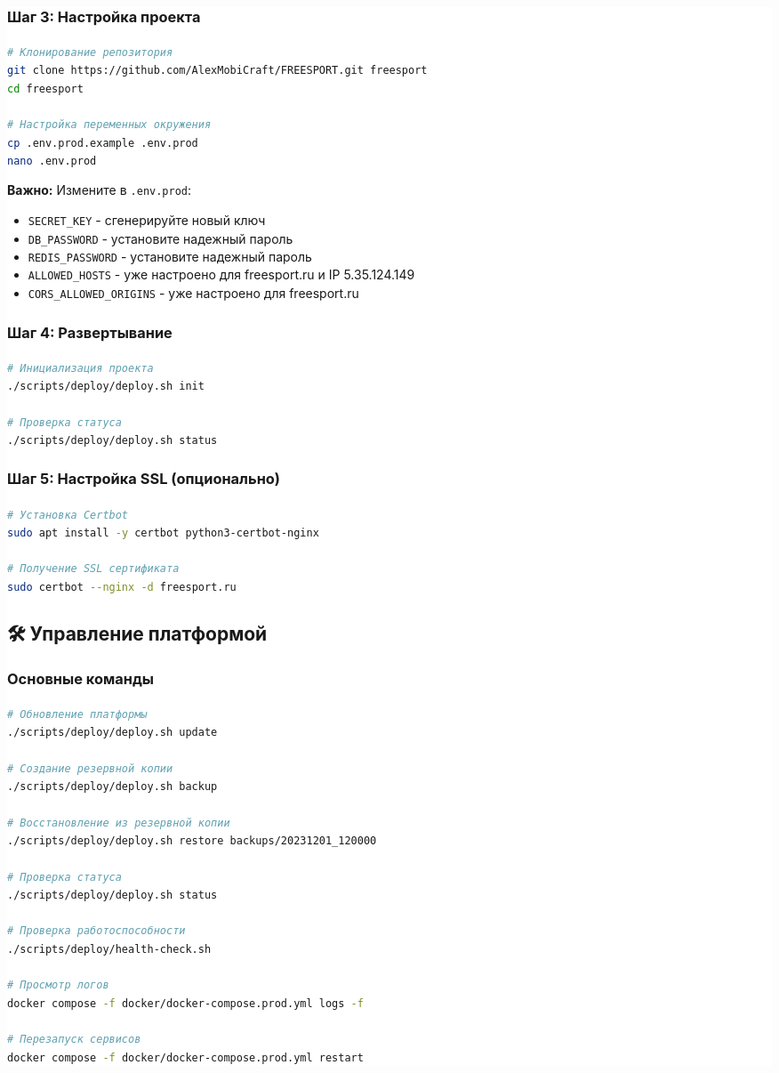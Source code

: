 ### Шаг 3: Настройка проекта

```bash
# Клонирование репозитория
git clone https://github.com/AlexMobiCraft/FREESPORT.git freesport
cd freesport

# Настройка переменных окружения
cp .env.prod.example .env.prod
nano .env.prod
```

**Важно:** Измените в `.env.prod`:

- `SECRET_KEY` - сгенерируйте новый ключ
- `DB_PASSWORD` - установите надежный пароль
- `REDIS_PASSWORD` - установите надежный пароль
- `ALLOWED_HOSTS` - уже настроено для freesport.ru и IP 5.35.124.149
- `CORS_ALLOWED_ORIGINS` - уже настроено для freesport.ru

### Шаг 4: Развертывание

```bash
# Инициализация проекта
./scripts/deploy/deploy.sh init

# Проверка статуса
./scripts/deploy/deploy.sh status
```

### Шаг 5: Настройка SSL (опционально)

```bash
# Установка Certbot
sudo apt install -y certbot python3-certbot-nginx

# Получение SSL сертификата
sudo certbot --nginx -d freesport.ru
```

## 🛠️ Управление платформой

### Основные команды

```bash
# Обновление платформы
./scripts/deploy/deploy.sh update

# Создание резервной копии
./scripts/deploy/deploy.sh backup

# Восстановление из резервной копии
./scripts/deploy/deploy.sh restore backups/20231201_120000

# Проверка статуса
./scripts/deploy/deploy.sh status

# Проверка работоспособности
./scripts/deploy/health-check.sh

# Просмотр логов
docker compose -f docker/docker-compose.prod.yml logs -f

# Перезапуск сервисов
docker compose -f docker/docker-compose.prod.yml restart
```